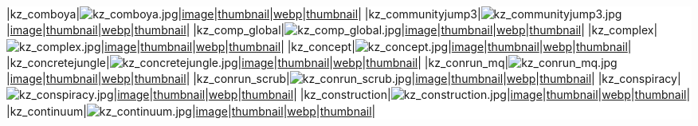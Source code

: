 |kz_comboya|![kz_comboya.jpg](https://bitbucket.org/kztimerglobalteam/map-images/raw/master/webp/thumb/kz_comboya.webp)|[image](https://bitbucket.org/kztimerglobalteam/map-images/raw/master/images/kz_comboya.jpg)|[thumbnail](https://bitbucket.org/kztimerglobalteam/map-images/raw/master/thumbnails/kz_comboya.jpg)|[webp](https://bitbucket.org/kztimerglobalteam/map-images/raw/master/webp/kz_comboya.webp)|[thumbnail](https://bitbucket.org/kztimerglobalteam/map-images/raw/master/webp/thumb/kz_comboya.webp)|
|kz_communityjump3|![kz_communityjump3.jpg](https://bitbucket.org/kztimerglobalteam/map-images/raw/master/webp/thumb/kz_communityjump3.webp)|[image](https://bitbucket.org/kztimerglobalteam/map-images/raw/master/images/kz_communityjump3.jpg)|[thumbnail](https://bitbucket.org/kztimerglobalteam/map-images/raw/master/thumbnails/kz_communityjump3.jpg)|[webp](https://bitbucket.org/kztimerglobalteam/map-images/raw/master/webp/kz_communityjump3.webp)|[thumbnail](https://bitbucket.org/kztimerglobalteam/map-images/raw/master/webp/thumb/kz_communityjump3.webp)|
|kz_comp_global|![kz_comp_global.jpg](https://bitbucket.org/kztimerglobalteam/map-images/raw/master/webp/thumb/kz_comp_global.webp)|[image](https://bitbucket.org/kztimerglobalteam/map-images/raw/master/images/kz_comp_global.jpg)|[thumbnail](https://bitbucket.org/kztimerglobalteam/map-images/raw/master/thumbnails/kz_comp_global.jpg)|[webp](https://bitbucket.org/kztimerglobalteam/map-images/raw/master/webp/kz_comp_global.webp)|[thumbnail](https://bitbucket.org/kztimerglobalteam/map-images/raw/master/webp/thumb/kz_comp_global.webp)|
|kz_complex|![kz_complex.jpg](https://bitbucket.org/kztimerglobalteam/map-images/raw/master/webp/thumb/kz_complex.webp)|[image](https://bitbucket.org/kztimerglobalteam/map-images/raw/master/images/kz_complex.jpg)|[thumbnail](https://bitbucket.org/kztimerglobalteam/map-images/raw/master/thumbnails/kz_complex.jpg)|[webp](https://bitbucket.org/kztimerglobalteam/map-images/raw/master/webp/kz_complex.webp)|[thumbnail](https://bitbucket.org/kztimerglobalteam/map-images/raw/master/webp/thumb/kz_complex.webp)|
|kz_concept|![kz_concept.jpg](https://bitbucket.org/kztimerglobalteam/map-images/raw/master/webp/thumb/kz_concept.webp)|[image](https://bitbucket.org/kztimerglobalteam/map-images/raw/master/images/kz_concept.jpg)|[thumbnail](https://bitbucket.org/kztimerglobalteam/map-images/raw/master/thumbnails/kz_concept.jpg)|[webp](https://bitbucket.org/kztimerglobalteam/map-images/raw/master/webp/kz_concept.webp)|[thumbnail](https://bitbucket.org/kztimerglobalteam/map-images/raw/master/webp/thumb/kz_concept.webp)|
|kz_concretejungle|![kz_concretejungle.jpg](https://bitbucket.org/kztimerglobalteam/map-images/raw/master/webp/thumb/kz_concretejungle.webp)|[image](https://bitbucket.org/kztimerglobalteam/map-images/raw/master/images/kz_concretejungle.jpg)|[thumbnail](https://bitbucket.org/kztimerglobalteam/map-images/raw/master/thumbnails/kz_concretejungle.jpg)|[webp](https://bitbucket.org/kztimerglobalteam/map-images/raw/master/webp/kz_concretejungle.webp)|[thumbnail](https://bitbucket.org/kztimerglobalteam/map-images/raw/master/webp/thumb/kz_concretejungle.webp)|
|kz_conrun_mq|![kz_conrun_mq.jpg](https://bitbucket.org/kztimerglobalteam/map-images/raw/master/webp/thumb/kz_conrun_mq.webp)|[image](https://bitbucket.org/kztimerglobalteam/map-images/raw/master/images/kz_conrun_mq.jpg)|[thumbnail](https://bitbucket.org/kztimerglobalteam/map-images/raw/master/thumbnails/kz_conrun_mq.jpg)|[webp](https://bitbucket.org/kztimerglobalteam/map-images/raw/master/webp/kz_conrun_mq.webp)|[thumbnail](https://bitbucket.org/kztimerglobalteam/map-images/raw/master/webp/thumb/kz_conrun_mq.webp)|
|kz_conrun_scrub|![kz_conrun_scrub.jpg](https://bitbucket.org/kztimerglobalteam/map-images/raw/master/webp/thumb/kz_conrun_scrub.webp)|[image](https://bitbucket.org/kztimerglobalteam/map-images/raw/master/images/kz_conrun_scrub.jpg)|[thumbnail](https://bitbucket.org/kztimerglobalteam/map-images/raw/master/thumbnails/kz_conrun_scrub.jpg)|[webp](https://bitbucket.org/kztimerglobalteam/map-images/raw/master/webp/kz_conrun_scrub.webp)|[thumbnail](https://bitbucket.org/kztimerglobalteam/map-images/raw/master/webp/thumb/kz_conrun_scrub.webp)|
|kz_conspiracy|![kz_conspiracy.jpg](https://bitbucket.org/kztimerglobalteam/map-images/raw/master/webp/thumb/kz_conspiracy.webp)|[image](https://bitbucket.org/kztimerglobalteam/map-images/raw/master/images/kz_conspiracy.jpg)|[thumbnail](https://bitbucket.org/kztimerglobalteam/map-images/raw/master/thumbnails/kz_conspiracy.jpg)|[webp](https://bitbucket.org/kztimerglobalteam/map-images/raw/master/webp/kz_conspiracy.webp)|[thumbnail](https://bitbucket.org/kztimerglobalteam/map-images/raw/master/webp/thumb/kz_conspiracy.webp)|
|kz_construction|![kz_construction.jpg](https://bitbucket.org/kztimerglobalteam/map-images/raw/master/webp/thumb/kz_construction.webp)|[image](https://bitbucket.org/kztimerglobalteam/map-images/raw/master/images/kz_construction.jpg)|[thumbnail](https://bitbucket.org/kztimerglobalteam/map-images/raw/master/thumbnails/kz_construction.jpg)|[webp](https://bitbucket.org/kztimerglobalteam/map-images/raw/master/webp/kz_construction.webp)|[thumbnail](https://bitbucket.org/kztimerglobalteam/map-images/raw/master/webp/thumb/kz_construction.webp)|
|kz_continuum|![kz_continuum.jpg](https://bitbucket.org/kztimerglobalteam/map-images/raw/master/webp/thumb/kz_continuum.webp)|[image](https://bitbucket.org/kztimerglobalteam/map-images/raw/master/images/kz_continuum.jpg)|[thumbnail](https://bitbucket.org/kztimerglobalteam/map-images/raw/master/thumbnails/kz_continuum.jpg)|[webp](https://bitbucket.org/kztimerglobalteam/map-images/raw/master/webp/kz_continuum.webp)|[thumbnail](https://bitbucket.org/kztimerglobalteam/map-images/raw/master/webp/thumb/kz_continuum.webp)|